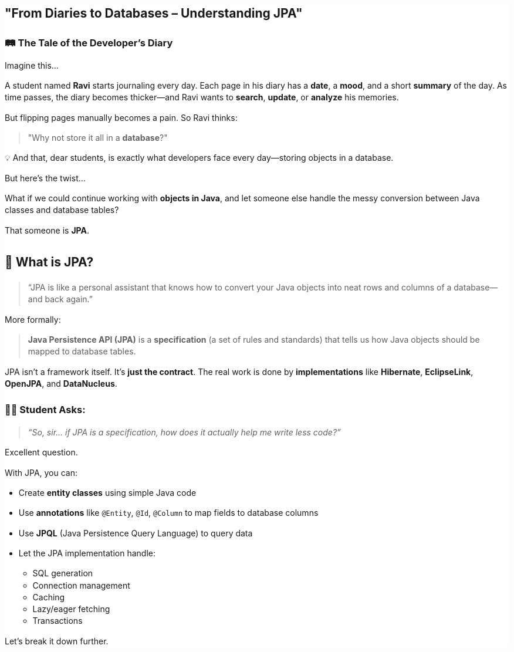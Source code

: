 ## "From Diaries to Databases – Understanding JPA"

### 🛤️ **The Tale of the Developer’s Diary**

Imagine this…

A student named **Ravi** starts journaling every day. Each page in his diary has a **date**, a **mood**, and a short **summary** of the day. As time passes, the diary becomes thicker—and Ravi wants to **search**, **update**, or **analyze** his memories.

But flipping pages manually becomes a pain. So Ravi thinks:

> "Why not store it all in a **database**?"

💡 And that, dear students, is exactly what developers face every day—storing objects in a database.

But here’s the twist...

What if we could continue working with **objects in Java**, and let someone else handle the messy conversion between Java classes and database tables?

That someone is **JPA**.

## 📘 What is JPA?

> “JPA is like a personal assistant that knows how to convert your Java objects into neat rows and columns of a database—and back again.”

More formally:

> **Java Persistence API (JPA)** is a **specification** (a set of rules and standards) that tells us how Java objects should be mapped to database tables.

JPA isn’t a framework itself. It’s **just the contract**. The real work is done by **implementations** like **Hibernate**, **EclipseLink**, **OpenJPA**, and **DataNucleus**.

### 👨‍🎓 Student Asks:

> *“So, sir… if JPA is a specification, how does it actually help me write less code?”*

Excellent question.

With JPA, you can:

* Create **entity classes** using simple Java code
* Use **annotations** like `@Entity`, `@Id`, `@Column` to map fields to database columns
* Use **JPQL** (Java Persistence Query Language) to query data
* Let the JPA implementation handle:

  * SQL generation
  * Connection management
  * Caching
  * Lazy/eager fetching
  * Transactions

Let’s break it down further.
